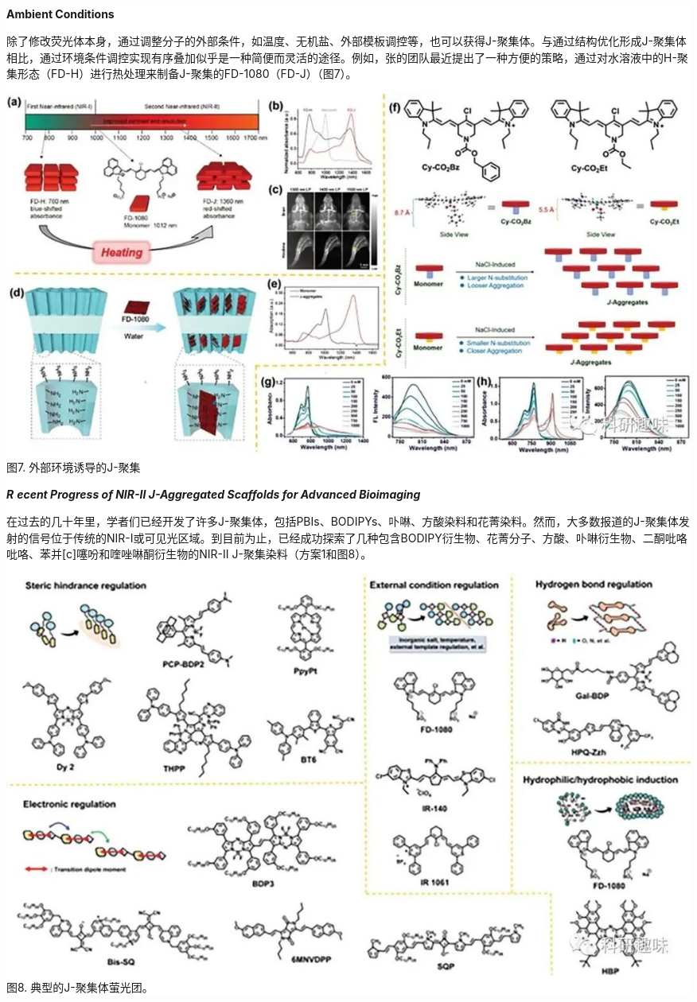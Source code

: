 **Ambient Conditions**

除了修改荧光体本身，通过调整分子的外部条件，如温度、无机盐、外部模板调控等，也可以获得J-聚集体。与通过结构优化形成J-聚集体相比，通过环境条件调控实现有序叠加似乎是一种简便而灵活的途径。例如，张的团队最近提出了一种方便的策略，通过对水溶液中的H-聚集形态（FD-H）进行热处理来制备J-聚集的FD-1080（FD-J）（图7）。

![](../asset/2023-11-23_57129c757220b75e193e8c239d9d9097_7.jpeg)
图7. 外部环境诱导的J-聚集

***R*** ***ecent Progress of NIR-II J-Aggregated Scaffolds for Advanced Bioimaging***

在过去的几十年里，学者们已经开发了许多J-聚集体，包括PBIs、BODIPYs、卟啉、方酸染料和花菁染料。然而，大多数报道的J-聚集体发射的信号位于传统的NIR-I或可见光区域。到目前为止，已经成功探索了几种包含BODIPY衍生物、花菁分子、方酸、卟啉衍生物、二酮吡咯吡咯、苯并[c]噻吩和喹唑啉酮衍生物的NIR-II J-聚集染料（方案1和图8）。

![](../asset/2023-11-23_183aa8a1a7038860474f2143f224f00a_8.jpeg)
图8. 典型的J-聚集体萤光团。
